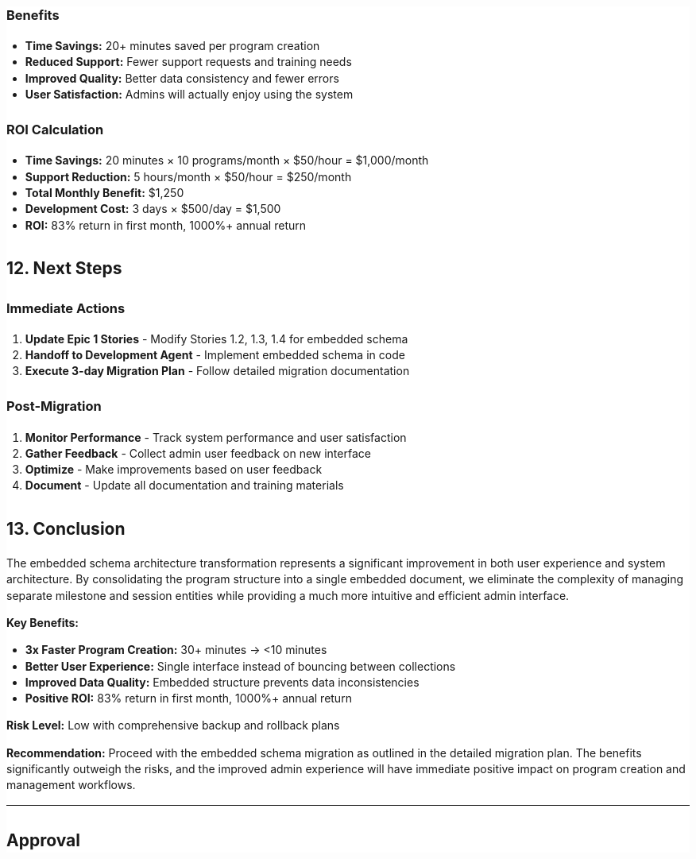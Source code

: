 ### Benefits

- **Time Savings:** 20+ minutes saved per program creation
- **Reduced Support:** Fewer support requests and training needs
- **Improved Quality:** Better data consistency and fewer errors
- **User Satisfaction:** Admins will actually enjoy using the system

### ROI Calculation

- **Time Savings:** 20 minutes × 10 programs/month × $50/hour = $1,000/month
- **Support Reduction:** 5 hours/month × $50/hour = $250/month
- **Total Monthly Benefit:** $1,250
- **Development Cost:** 3 days × $500/day = $1,500
- **ROI:** 83% return in first month, 1000%+ annual return

## 12. Next Steps

### Immediate Actions

1. **Update Epic 1 Stories** - Modify Stories 1.2, 1.3, 1.4 for embedded schema
2. **Handoff to Development Agent** - Implement embedded schema in code
3. **Execute 3-day Migration Plan** - Follow detailed migration documentation

### Post-Migration

1. **Monitor Performance** - Track system performance and user satisfaction
2. **Gather Feedback** - Collect admin user feedback on new interface
3. **Optimize** - Make improvements based on user feedback
4. **Document** - Update all documentation and training materials

## 13. Conclusion

The embedded schema architecture transformation represents a significant improvement in both user experience and system architecture. By consolidating the program structure into a single embedded document, we eliminate the complexity of managing separate milestone and session entities while providing a much more intuitive and efficient admin interface.

**Key Benefits:**

- **3x Faster Program Creation:** 30+ minutes → <10 minutes
- **Better User Experience:** Single interface instead of bouncing between collections
- **Improved Data Quality:** Embedded structure prevents data inconsistencies
- **Positive ROI:** 83% return in first month, 1000%+ annual return

**Risk Level:** Low with comprehensive backup and rollback plans

**Recommendation:** Proceed with the embedded schema migration as outlined in the detailed migration plan. The benefits significantly outweigh the risks, and the improved admin experience will have immediate positive impact on program creation and management workflows.

---

## Approval
